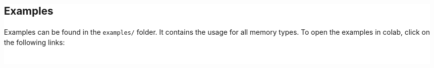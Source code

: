  
 ## Examples
 
 Examples can be found in the `examples/` folder. It contains the usage for all memory types.
 To open the examples in colab, click on the following links:
```

